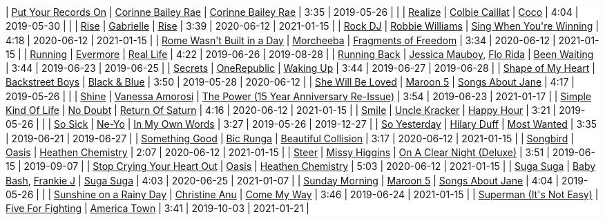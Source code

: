 | [Put Your Records On](https://open.spotify.com/track/2nGFzvICaeEWjIrBrL2RAx) | [Corinne Bailey Rae](https://open.spotify.com/artist/29WzbAQtDnBJF09es0uddn) | [Corinne Bailey Rae](https://open.spotify.com/album/141Mp3P2VKHQMhtkW1DyQg) | 3:35 | 2019-05-26 |  |
| [Realize](https://open.spotify.com/track/6Vi6gx8IMRXORPx8fPd2YJ) | [Colbie Caillat](https://open.spotify.com/artist/6aZyMrc4doVtZyKNilOmwu) | [Coco](https://open.spotify.com/album/7a8mrq83VEf0PoFh6pvtsb) | 4:04 | 2019-05-30 |  |
| [Rise](https://open.spotify.com/track/63nkNgHkmfgjElTEnCzKYU) | [Gabrielle](https://open.spotify.com/artist/7rftfGIYEeZ79sLb58ZBDi) | [Rise](https://open.spotify.com/album/2KOwfgyufhsAO3Qaycw7sX) | 3:39 | 2020-06-12 | 2021-01-15 |
| [Rock DJ](https://open.spotify.com/track/4pbyDPjFgfPqFTcIMC8xpK) | [Robbie Williams](https://open.spotify.com/artist/2HcwFjNelS49kFbfvMxQYw) | [Sing When You're Winning](https://open.spotify.com/album/11DmTQm7WPeSXih1FPuaXL) | 4:18 | 2020-06-12 | 2021-01-15 |
| [Rome Wasn't Built in a Day](https://open.spotify.com/track/6lsumzVFKP9SnfKcuGwqVp) | [Morcheeba](https://open.spotify.com/artist/6bWxFw65IEJzBYjx3SxUXd) | [Fragments of Freedom](https://open.spotify.com/album/1QneuYN3b0JteZNmLse2uA) | 3:34 | 2020-06-12 | 2021-01-15 |
| [Running](https://open.spotify.com/track/3tUcVY5vgYdMwMiUi0dqhe) | [Evermore](https://open.spotify.com/artist/5VWIuZAPbBdtFHdbDyYeHQ) | [Real Life](https://open.spotify.com/album/2RGBdVzWbKATHuLHj86Al4) | 4:22 | 2019-06-26 | 2019-08-28 |
| [Running Back](https://open.spotify.com/track/2HAk4odx3V0xWcGsfnNZlX) | [Jessica Mauboy](https://open.spotify.com/artist/6rHWAH6F4mr2AViSxMV673), [Flo Rida](https://open.spotify.com/artist/0jnsk9HBra6NMjO2oANoPY) | [Been Waiting](https://open.spotify.com/album/21Z3oePgswl4kS1LW0aXVm) | 3:44 | 2019-06-23 | 2019-06-25 |
| [Secrets](https://open.spotify.com/track/4zweVv3Wa6XgexhoUOzkYs) | [OneRepublic](https://open.spotify.com/artist/5Pwc4xIPtQLFEnJriah9YJ) | [Waking Up](https://open.spotify.com/album/4ySSx2L6h2siW22LK6dwhN) | 3:44 | 2019-06-27 | 2019-06-28 |
| [Shape of My Heart](https://open.spotify.com/track/35o9a4iAfLl5jRmqMX9c1D) | [Backstreet Boys](https://open.spotify.com/artist/5rSXSAkZ67PYJSvpUpkOr7) | [Black & Blue](https://open.spotify.com/album/41zXjyVr6dzmchWf8tv3UO) | 3:50 | 2019-05-28 | 2020-06-12 |
| [She Will Be Loved](https://open.spotify.com/track/5s5t0OFg9lIlBFaCI14K1i) | [Maroon 5](https://open.spotify.com/artist/04gDigrS5kc9YWfZHwBETP) | [Songs About Jane](https://open.spotify.com/album/7gGcnUEEQgIMV2JRwVQbrF) | 4:17 | 2019-05-26 |  |
| [Shine](https://open.spotify.com/track/0w1cshxOoZvM0ZembJEEca) | [Vanessa Amorosi](https://open.spotify.com/artist/5M0fvL9GMc2zTuIIQwresj) | [The Power (15 Year Anniversary Re-Issue)](https://open.spotify.com/album/2PYf4m3Bgu4ljRACdnfMCZ) | 3:54 | 2019-06-23 | 2021-01-17 |
| [Simple Kind Of Life](https://open.spotify.com/track/1bOUi73vKpUIfZbP6QzpXQ) | [No Doubt](https://open.spotify.com/artist/0cQbJU1aAzvbEmTuljWLlF) | [Return Of Saturn](https://open.spotify.com/album/3UBfrm1LGAdOZflgsmCsM2) | 4:16 | 2020-06-12 | 2021-01-15 |
| [Smile](https://open.spotify.com/track/4ZC8hXXqu2hPcDLw9QTdtQ) | [Uncle Kracker](https://open.spotify.com/artist/2DnqqkzzDKm3vAoyHtn8So) | [Happy Hour](https://open.spotify.com/album/2MyLXLijtCj7VKGzBM7dyW) | 3:21 | 2019-05-26 |  |
| [So Sick](https://open.spotify.com/track/4SRqDmPxYX0pUb5B5ut2Ri) | [Ne-Yo](https://open.spotify.com/artist/21E3waRsmPlU7jZsS13rcj) | [In My Own Words](https://open.spotify.com/album/1WO7bigEZckVrkzPBjAsiQ) | 3:27 | 2019-05-26 | 2019-12-27 |
| [So Yesterday](https://open.spotify.com/track/0hb4WhqDKbFV0H17HGy47u) | [Hilary Duff](https://open.spotify.com/artist/2S9W9aSAd7e5mp8WqWxN2h) | [Most Wanted](https://open.spotify.com/album/0avvQ4S2b7fCEXqnrnzxw7) | 3:35 | 2019-06-21 | 2019-06-27 |
| [Something Good](https://open.spotify.com/track/2bvurhubwzxr4Q9IVT8Qs4) | [Bic Runga](https://open.spotify.com/artist/3R8AurcQVHkialifehVKXV) | [Beautiful Collision](https://open.spotify.com/album/6UuT2C8QZc270guKX3j7lL) | 3:17 | 2020-06-12 | 2021-01-15 |
| [Songbird](https://open.spotify.com/track/7yDh4GJAoiAJJg2lPaSt4X) | [Oasis](https://open.spotify.com/artist/2DaxqgrOhkeH0fpeiQq2f4) | [Heathen Chemistry](https://open.spotify.com/album/4mMan8IGNJUhZ6du15ki5T) | 2:07 | 2020-06-12 | 2021-01-15 |
| [Steer](https://open.spotify.com/track/6NpO2qjMkMhmncI6hdhTH2) | [Missy Higgins](https://open.spotify.com/artist/6aP8ry8w3bSNyfyqhE8rGf) | [On A Clear Night (Deluxe)](https://open.spotify.com/album/5a0yup4Q20b2TxoW5dWKI3) | 3:51 | 2019-06-15 | 2019-09-07 |
| [Stop Crying Your Heart Out](https://open.spotify.com/track/5YciOakY5dB5dULkiLdCaf) | [Oasis](https://open.spotify.com/artist/2DaxqgrOhkeH0fpeiQq2f4) | [Heathen Chemistry](https://open.spotify.com/album/4mMan8IGNJUhZ6du15ki5T) | 5:03 | 2020-06-12 | 2021-01-15 |
| [Suga Suga](https://open.spotify.com/track/14B2bUopOga5V3ypld7d6n) | [Baby Bash](https://open.spotify.com/artist/12PSlydMSjEHzSCj9X5qv7), [Frankie J](https://open.spotify.com/artist/3sMYEBy0CZFxedcnm9i9hf) | [Suga Suga](https://open.spotify.com/album/30EknR1eWRmfP4aQhAzMYw) | 4:03 | 2020-06-25 | 2021-01-07 |
| [Sunday Morning](https://open.spotify.com/track/4T5cqerbDXueYSVfXkIITo) | [Maroon 5](https://open.spotify.com/artist/04gDigrS5kc9YWfZHwBETP) | [Songs About Jane](https://open.spotify.com/album/7gGcnUEEQgIMV2JRwVQbrF) | 4:04 | 2019-05-26 |  |
| [Sunshine on a Rainy Day](https://open.spotify.com/track/3JDrBrCEq9a1x6P7eXzeB6) | [Christine Anu](https://open.spotify.com/artist/0VyhYyWWF5yYomHQR4hCMl) | [Come My Way](https://open.spotify.com/album/7HNUG2wb8PPVdjyud73lvw) | 3:46 | 2019-06-24 | 2021-01-15 |
| [Superman (It's Not Easy)](https://open.spotify.com/track/3TwtrR1yNLY1PMPsrGQpOp) | [Five For Fighting](https://open.spotify.com/artist/7FgMLbnZVrEnir95O0YujA) | [America Town](https://open.spotify.com/album/5MqEXYwwyJYjOb3g7vJ9ZY) | 3:41 | 2019-10-03 | 2021-01-21 |
